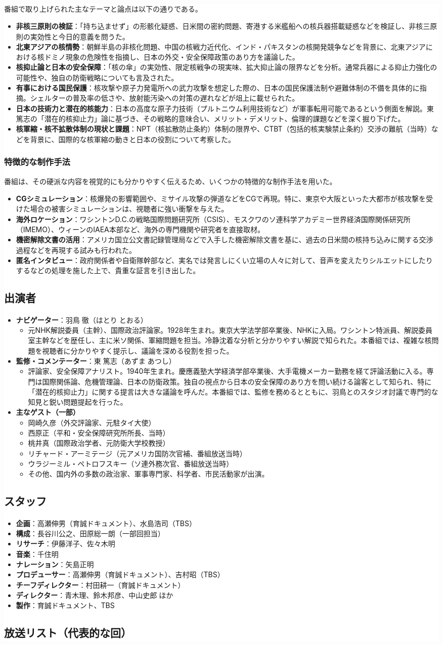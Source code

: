 番組で取り上げられた主なテーマと論点は以下の通りである。

*   **非核三原則の検証**：「持ち込ませず」の形骸化疑惑、日米間の密約問題、寄港する米艦船への核兵器搭載疑惑などを検証し、非核三原則の実効性と今日的意義を問うた。
*   **北東アジアの核情勢**：朝鮮半島の非核化問題、中国の核戦力近代化、インド・パキスタンの核開発競争などを背景に、北東アジアにおける核ドミノ現象の危険性を指摘し、日本の外交・安全保障政策のあり方を議論した。
*   **核抑止論と日本の安全保障**：「核の傘」の実効性、限定核戦争の現実味、拡大抑止論の限界などを分析。通常兵器による抑止力強化の可能性や、独自の防衛戦略についても言及された。
*   **有事における国民保護**：核攻撃や原子力発電所への武力攻撃を想定した際の、日本の国民保護法制や避難体制の不備を具体的に指摘。シェルターの普及率の低さや、放射能汚染への対策の遅れなどが俎上に載せられた。
*   **日本の技術力と潜在的核能力**：日本の高度な原子力技術（プルトニウム利用技術など）が軍事転用可能であるという側面を解説。東篤志の「潜在的核抑止力」論に基づき、その戦略的意味合い、メリット・デメリット、倫理的課題などを深く掘り下げた。
*   **核軍縮・核不拡散体制の現状と課題**：NPT（核拡散防止条約）体制の限界や、CTBT（包括的核実験禁止条約）交渉の難航（当時）などを背景に、国際的な核軍縮の動きと日本の役割について考察した。

### 特徴的な制作手法

番組は、その硬派な内容を視覚的にも分かりやすく伝えるため、いくつかの特徴的な制作手法を用いた。

*   **CGシミュレーション**：核爆発の影響範囲や、ミサイル攻撃の弾道などをCGで再現。特に、東京や大阪といった大都市が核攻撃を受けた場合の被害シミュレーションは、視聴者に強い衝撃を与えた。
*   **海外ロケーション**：ワシントンD.C.の戦略国際問題研究所（CSIS）、モスクワのソ連科学アカデミー世界経済国際関係研究所（IMEMO）、ウィーンのIAEA本部など、海外の専門機関や研究者を直接取材。
*   **機密解除文書の活用**：アメリカ国立公文書記録管理局などで入手した機密解除文書を基に、過去の日米間の核持ち込みに関する交渉過程などを再現する試みも行われた。
*   **匿名インタビュー**：政府関係者や自衛隊幹部など、実名では発言しにくい立場の人々に対して、音声を変えたりシルエットにしたりするなどの処理を施した上で、貴重な証言を引き出した。

## 出演者

*   **ナビゲーター**：羽鳥 徹（はとり とおる）
    *   元NHK解説委員（主幹）、国際政治評論家。1928年生まれ。東京大学法学部卒業後、NHKに入局。ワシントン特派員、解説委員室主幹などを歴任し、主に米ソ関係、軍縮問題を担当。冷静沈着な分析と分かりやすい解説で知られた。本番組では、複雑な核問題を視聴者に分かりやすく提示し、議論を深める役割を担った。
*   **監修・コメンテーター**：東 篤志（あずま あつし）
    *   評論家、安全保障アナリスト。1940年生まれ。慶應義塾大学経済学部卒業後、大手電機メーカー勤務を経て評論活動に入る。専門は国際関係論、危機管理論、日本の防衛政策。独自の視点から日本の安全保障のあり方を問い続ける論客として知られ、特に「潜在的核抑止力」に関する提言は大きな議論を呼んだ。本番組では、監修を務めるとともに、羽鳥とのスタジオ討議で専門的な知見と鋭い問題提起を行った。
*   **主なゲスト（一部）**
    *   岡崎久彦（外交評論家、元駐タイ大使）
    *   西原正（平和・安全保障研究所所長、当時）
    *   桃井真（国際政治学者、元防衛大学校教授）
    *   リチャード・アーミテージ（元アメリカ国防次官補、番組放送当時）
    *   ウラジーミル・ペトロフスキー（ソ連外務次官、番組放送当時）
    *   その他、国内外の多数の政治家、軍事専門家、科学者、市民活動家が出演。

## スタッフ

*   **企画**：高瀬伸男（育誠ドキュメント）、水島浩司（TBS）
*   **構成**：長谷川公之、田原総一朗（一部回担当）
*   **リサーチ**：伊藤洋子、佐々木明
*   **音楽**：千住明
*   **ナレーション**：矢島正明
*   **プロデューサー**：高瀬伸男（育誠ドキュメント）、吉村昭（TBS）
*   **チーフディレクター**：村田耕一（育誠ドキュメント）
*   **ディレクター**：青木理、鈴木邦彦、中山史郎 ほか
*   **製作**：育誠ドキュメント、TBS

## 放送リスト（代表的な回）
